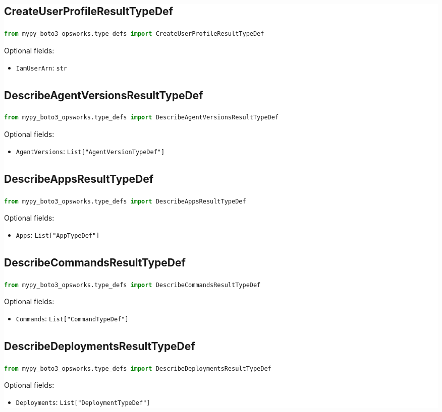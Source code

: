
## CreateUserProfileResultTypeDef

```python
from mypy_boto3_opsworks.type_defs import CreateUserProfileResultTypeDef
```




Optional fields:
- `IamUserArn`: `str`


## DescribeAgentVersionsResultTypeDef

```python
from mypy_boto3_opsworks.type_defs import DescribeAgentVersionsResultTypeDef
```




Optional fields:
- `AgentVersions`: `List["AgentVersionTypeDef"]`


## DescribeAppsResultTypeDef

```python
from mypy_boto3_opsworks.type_defs import DescribeAppsResultTypeDef
```




Optional fields:
- `Apps`: `List["AppTypeDef"]`


## DescribeCommandsResultTypeDef

```python
from mypy_boto3_opsworks.type_defs import DescribeCommandsResultTypeDef
```




Optional fields:
- `Commands`: `List["CommandTypeDef"]`


## DescribeDeploymentsResultTypeDef

```python
from mypy_boto3_opsworks.type_defs import DescribeDeploymentsResultTypeDef
```




Optional fields:
- `Deployments`: `List["DeploymentTypeDef"]`
